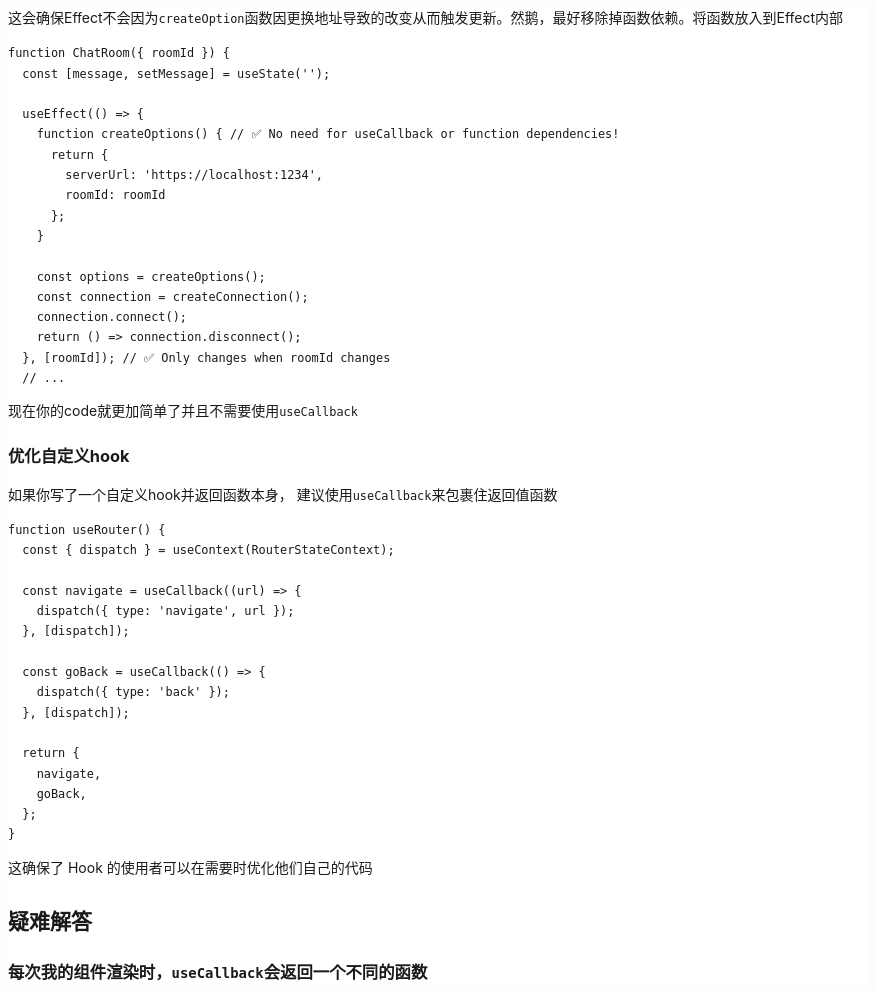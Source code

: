 这会确保Effect不会因为`createOption`函数因更换地址导致的改变从而触发更新。然鹅，最好移除掉函数依赖。将函数放入到Effect内部

```react
function ChatRoom({ roomId }) {
  const [message, setMessage] = useState('');

  useEffect(() => {
    function createOptions() { // ✅ No need for useCallback or function dependencies!
      return {
        serverUrl: 'https://localhost:1234',
        roomId: roomId
      };
    }

    const options = createOptions();
    const connection = createConnection();
    connection.connect();
    return () => connection.disconnect();
  }, [roomId]); // ✅ Only changes when roomId changes
  // ...
```

现在你的code就更加简单了并且不需要使用`useCallback`



### 优化自定义hook

如果你写了一个自定义hook并返回函数本身， 建议使用`useCallback`来包裹住返回值函数

```react
function useRouter() {
  const { dispatch } = useContext(RouterStateContext);

  const navigate = useCallback((url) => {
    dispatch({ type: 'navigate', url });
  }, [dispatch]);

  const goBack = useCallback(() => {
    dispatch({ type: 'back' });
  }, [dispatch]);

  return {
    navigate,
    goBack,
  };
}
```

这确保了 Hook 的使用者可以在需要时优化他们自己的代码

## 疑难解答

### 每次我的组件渲染时，`useCallback`会返回一个不同的函数
